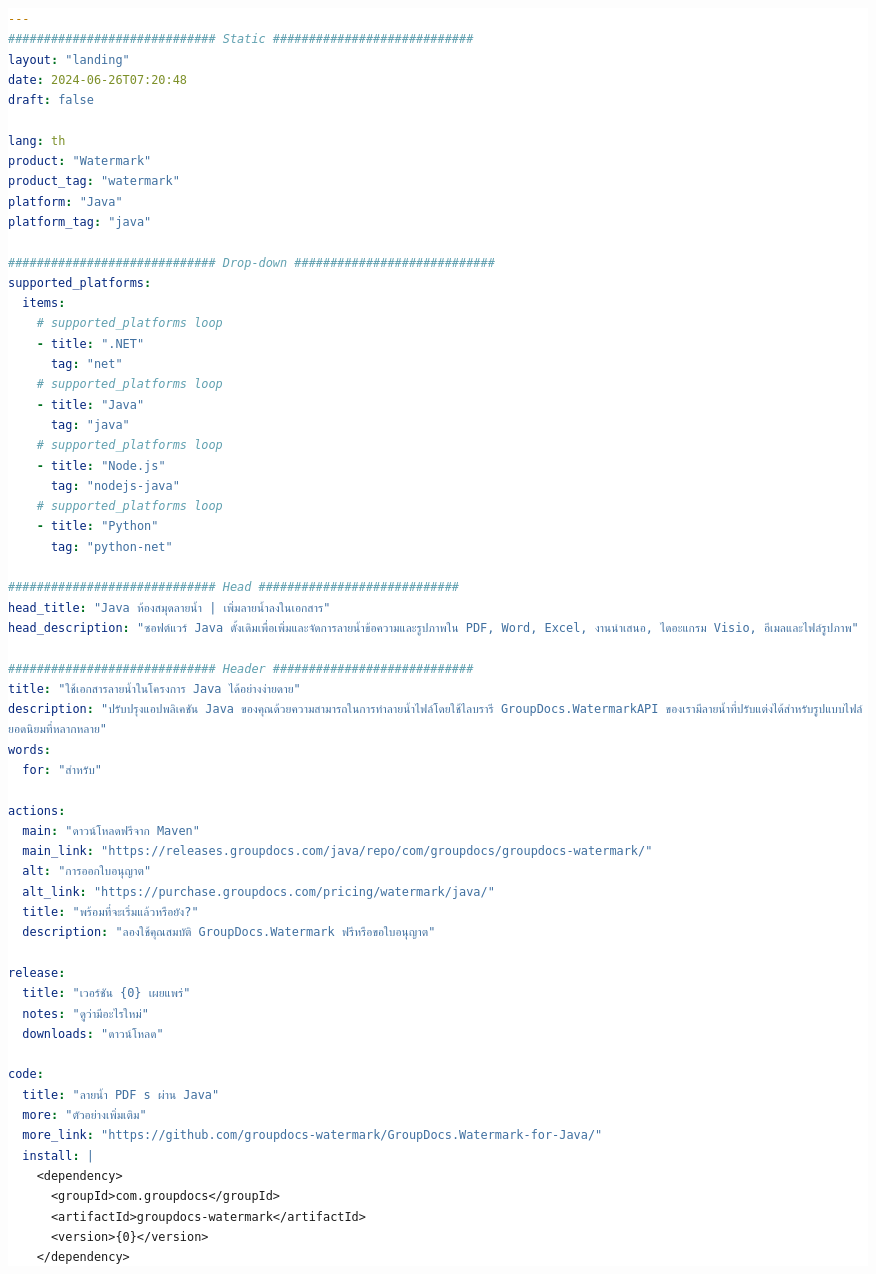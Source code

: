 ```yaml
---
############################# Static ############################
layout: "landing"
date: 2024-06-26T07:20:48
draft: false

lang: th
product: "Watermark"
product_tag: "watermark"
platform: "Java"
platform_tag: "java"

############################# Drop-down ############################
supported_platforms:
  items:
    # supported_platforms loop
    - title: ".NET"
      tag: "net"
    # supported_platforms loop
    - title: "Java"
      tag: "java"
    # supported_platforms loop
    - title: "Node.js"
      tag: "nodejs-java"
    # supported_platforms loop
    - title: "Python"
      tag: "python-net"

############################# Head ############################
head_title: "Java ห้องสมุดลายน้ำ | เพิ่มลายน้ำลงในเอกสาร"
head_description: "ซอฟต์แวร์ Java ดั้งเดิมเพื่อเพิ่มและจัดการลายน้ำข้อความและรูปภาพใน PDF, Word, Excel, งานนำเสนอ, ไดอะแกรม Visio, อีเมลและไฟล์รูปภาพ"

############################# Header ############################
title: "ใช้เอกสารลายน้ำในโครงการ Java ได้อย่างง่ายดาย"
description: "ปรับปรุงแอปพลิเคชัน Java ของคุณด้วยความสามารถในการทำลายน้ำไฟล์โดยใช้ไลบรารี GroupDocs.WatermarkAPI ของเรามีลายน้ำที่ปรับแต่งได้สำหรับรูปแบบไฟล์ยอดนิยมที่หลากหลาย"
words:
  for: "สำหรับ"

actions:
  main: "ดาวน์โหลดฟรีจาก Maven"
  main_link: "https://releases.groupdocs.com/java/repo/com/groupdocs/groupdocs-watermark/"
  alt: "การออกใบอนุญาต"
  alt_link: "https://purchase.groupdocs.com/pricing/watermark/java/"
  title: "พร้อมที่จะเริ่มแล้วหรือยัง?"
  description: "ลองใช้คุณสมบัติ GroupDocs.Watermark ฟรีหรือขอใบอนุญาต"

release:
  title: "เวอร์ชัน {0} เผยแพร่"
  notes: "ดูว่ามีอะไรใหม่"
  downloads: "ดาวน์โหลด"

code:
  title: "ลายน้ำ PDF s ผ่าน Java"
  more: "ตัวอย่างเพิ่มเติม"
  more_link: "https://github.com/groupdocs-watermark/GroupDocs.Watermark-for-Java/"
  install: |
    <dependency>
      <groupId>com.groupdocs</groupId>
      <artifactId>groupdocs-watermark</artifactId>
      <version>{0}</version>
    </dependency>
```